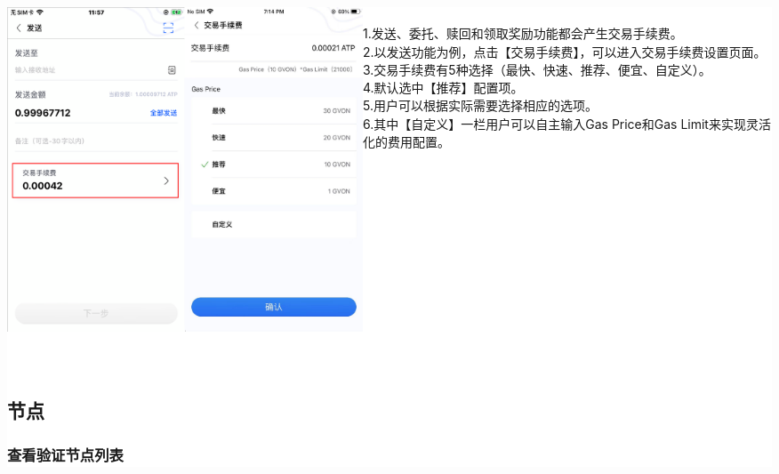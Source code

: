 <div>
<div style="float:left;"><img src="/alaya-devdocs/img/zh-CN/ATON-manual-cn.assets/aton12.png" width="500" style="zoom:80%;" /></div><div><br>1.发送、委托、赎回和领取奖励功能都会产生交易手续费。<br>2.以发送功能为例，点击【交易手续费】，可以进入交易手续费设置页面。<br>3.交易手续费有5种选择（最快、快速、推荐、便宜、自定义）。<br>4.默认选中【推荐】配置项。<br>5.用户可以根据实际需要选择相应的选项。<br>6.其中【自定义】一栏用户可以自主输入Gas Price和Gas Limit来实现灵活化的费用配置。
</div>
<div style="clear:both"></div>
<div style="margin-top:40px;"></div>
</div>



## 节点

### 查看验证节点列表
